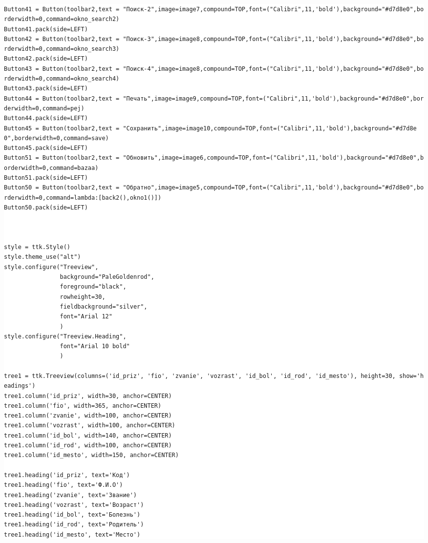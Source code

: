     Button41 = Button(toolbar2,text = "Поиск-2",image=image7,compound=TOP,font=("Calibri",11,'bold'),background="#d7d8e0",borderwidth=0,command=okno_search2)
    Button41.pack(side=LEFT)
    Button42 = Button(toolbar2,text = "Поиск-3",image=image8,compound=TOP,font=("Calibri",11,'bold'),background="#d7d8e0",borderwidth=0,command=okno_search3)
    Button42.pack(side=LEFT)
    Button43 = Button(toolbar2,text = "Поиск-4",image=image8,compound=TOP,font=("Calibri",11,'bold'),background="#d7d8e0",borderwidth=0,command=okno_search4)
    Button43.pack(side=LEFT)
    Button44 = Button(toolbar2,text = "Печать",image=image9,compound=TOP,font=("Calibri",11,'bold'),background="#d7d8e0",borderwidth=0,command=pej)
    Button44.pack(side=LEFT)
    Button45 = Button(toolbar2,text = "Сохранить",image=image10,compound=TOP,font=("Calibri",11,'bold'),background="#d7d8e0",borderwidth=0,command=save)
    Button45.pack(side=LEFT)
    Button51 = Button(toolbar2,text = "Обновить",image=image6,compound=TOP,font=("Calibri",11,'bold'),background="#d7d8e0",borderwidth=0,command=bazaa)
    Button51.pack(side=LEFT)
    Button50 = Button(toolbar2,text = "Обратно",image=image5,compound=TOP,font=("Calibri",11,'bold'),background="#d7d8e0",borderwidth=0,command=lambda:[back2(),okno1()])
    Button50.pack(side=LEFT)

    

    style = ttk.Style()
    style.theme_use("alt")
    style.configure("Treeview",
                    background="PaleGoldenrod",
                    foreground="black",
                    rowheight=30,
                    fieldbackground="silver",
                    font="Arial 12"
                    )
    style.configure("Treeview.Heading",
                    font="Arial 10 bold"
                    )
    
    tree1 = ttk.Treeview(columns=('id_priz', 'fio', 'zvanie', 'vozrast', 'id_bol', 'id_rod', 'id_mesto'), height=30, show='headings')
    tree1.column('id_priz', width=30, anchor=CENTER)
    tree1.column('fio', width=365, anchor=CENTER)
    tree1.column('zvanie', width=100, anchor=CENTER)
    tree1.column('vozrast', width=100, anchor=CENTER)
    tree1.column('id_bol', width=140, anchor=CENTER)
    tree1.column('id_rod', width=100, anchor=CENTER)
    tree1.column('id_mesto', width=150, anchor=CENTER)

    tree1.heading('id_priz', text='Код')
    tree1.heading('fio', text='Ф.И.О')
    tree1.heading('zvanie', text='Звание')
    tree1.heading('vozrast', text='Возраст')
    tree1.heading('id_bol', text='Болезнь')
    tree1.heading('id_rod', text='Родитель')
    tree1.heading('id_mesto', text='Место')
    